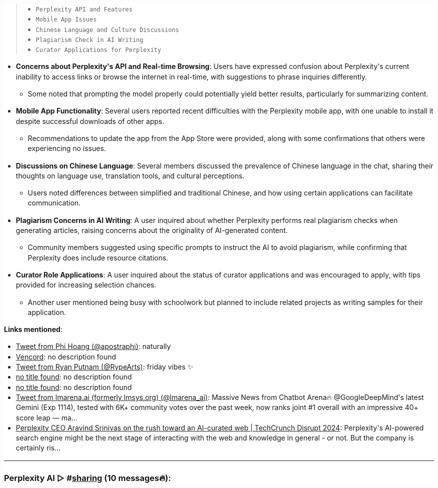 > - `Perplexity API and Features`
> - `Mobile App Issues`
> - `Chinese Language and Culture Discussions`
> - `Plagiarism Check in AI Writing`
> - `Curator Applications for Perplexity`

- **Concerns about Perplexity's API and Real-time Browsing**: Users have expressed confusion about Perplexity's current inability to access links or browse the internet in real-time, with suggestions to phrase inquiries differently.
  
  - Some noted that prompting the model properly could potentially yield better results, particularly for summarizing content.
- **Mobile App Functionality**: Several users reported recent difficulties with the Perplexity mobile app, with one unable to install it despite successful downloads of other apps.
  
  - Recommendations to update the app from the App Store were provided, along with some confirmations that others were experiencing no issues.
- **Discussions on Chinese Language**: Several members discussed the prevalence of Chinese language in the chat, sharing their thoughts on language use, translation tools, and cultural perceptions.
  
  - Users noted differences between simplified and traditional Chinese, and how using certain applications can facilitate communication.
- **Plagiarism Concerns in AI Writing**: A user inquired about whether Perplexity performs real plagiarism checks when generating articles, raising concerns about the originality of AI-generated content.
  
  - Community members suggested using specific prompts to instruct the AI to avoid plagiarism, while confirming that Perplexity does include resource citations.
- **Curator Role Applications**: A user inquired about the status of curator applications and was encouraged to apply, with tips provided for increasing selection chances.
  
  - Another user mentioned being busy with schoolwork but planned to include related projects as writing samples for their application.

**Links mentioned**:

- [Tweet from Phi Hoang (@apostraphi)](https://x.com/apostraphi/status/1857109958107578509?s=61): naturally
- [Vencord](https://vencord.dev/): no description found
- [Tweet from Ryan Putnam (@RypeArts)](https://x.com/rypearts/status/1857512981699113338?s=61): friday vibes ✨
- [no title found](https://pplx.ai,): no description found
- [no title found](https://docs.perplexity.ai): no description found
- [Tweet from lmarena.ai (formerly lmsys.org) (@lmarena_ai)](https://x.com/lmarena_ai/status/1857110672565494098): Massive News from Chatbot Arena🔥 @GoogleDeepMind's latest Gemini (Exp 1114), tested with 6K+ community votes over the past week, now ranks joint #1 overall with an impressive 40+ score leap — ma...
- [Perplexity CEO Aravind Srinivas on the rush toward an AI-curated web | TechCrunch Disrupt 2024](https://youtu.be/d3boSs5pO9w?si=UIq5UFi_0czRM5HO&t=295): Perplexity's AI-powered search engine might be the next stage of interacting with the web and knowledge in general - or not. But the company is certainly ris...

---

### **Perplexity AI ▷ #**[**sharing**](https://discord.com/channels/1047197230748151888/1054944216876331118/1306737723918389298) (10 messages🔥):
